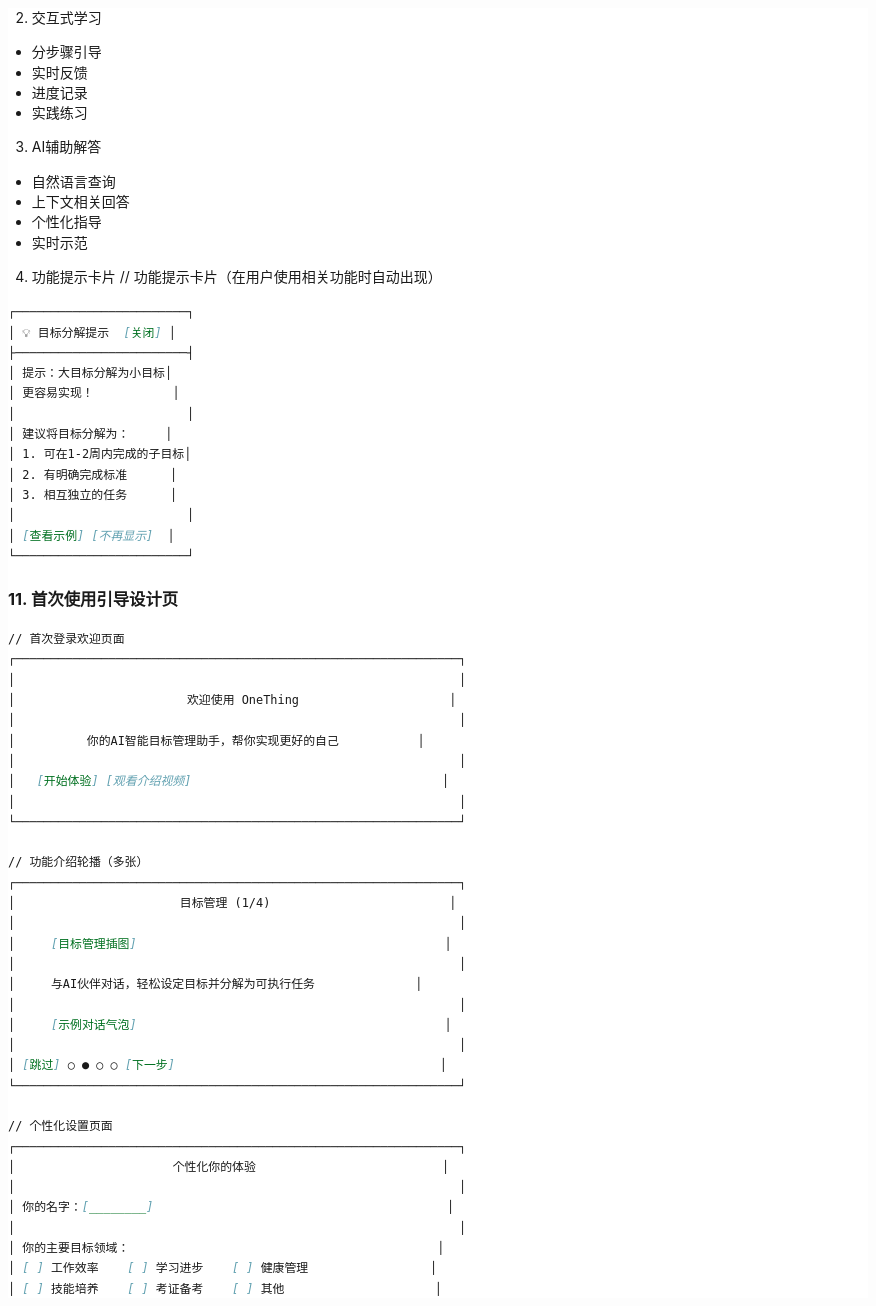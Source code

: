 2. 交互式学习
- 分步骤引导
- 实时反馈
- 进度记录
- 实践练习

3. AI辅助解答
- 自然语言查询
- 上下文相关回答
- 个性化指导
- 实时示范

4. 功能提示卡片
// 功能提示卡片（在用户使用相关功能时自动出现）
```markdown
┌────────────────────────┐
│ 💡 目标分解提示  [关闭] │
├────────────────────────┤
│ 提示：大目标分解为小目标│
│ 更容易实现！           │
│                        │
│ 建议将目标分解为：     │
│ 1. 可在1-2周内完成的子目标│
│ 2. 有明确完成标准      │
│ 3. 相互独立的任务      │
│                        │
│ [查看示例] [不再显示]  │
└────────────────────────┘
```
### 11. 首次使用引导设计页
```markdown
// 首次登录欢迎页面
┌──────────────────────────────────────────────────────────────┐
│                                                              │
│                        欢迎使用 OneThing                     │
│                                                              │
│          你的AI智能目标管理助手，帮你实现更好的自己           │
│                                                              │
│   [开始体验] [观看介绍视频]                                   │
│                                                              │
└──────────────────────────────────────────────────────────────┘

// 功能介绍轮播（多张）
┌──────────────────────────────────────────────────────────────┐
│                       目标管理 (1/4)                         │
│                                                              │
│     [目标管理插图]                                           │
│                                                              │
│     与AI伙伴对话，轻松设定目标并分解为可执行任务              │
│                                                              │
│     [示例对话气泡]                                           │
│                                                              │
│ [跳过] ○ ● ○ ○ [下一步]                                     │
└──────────────────────────────────────────────────────────────┘

// 个性化设置页面
┌──────────────────────────────────────────────────────────────┐
│                      个性化你的体验                          │
│                                                              │
│ 你的名字：[________]                                         │
│                                                              │
│ 你的主要目标领域：                                           │
│ [ ] 工作效率    [ ] 学习进步    [ ] 健康管理                 │
│ [ ] 技能培养    [ ] 考证备考    [ ] 其他                     │
```